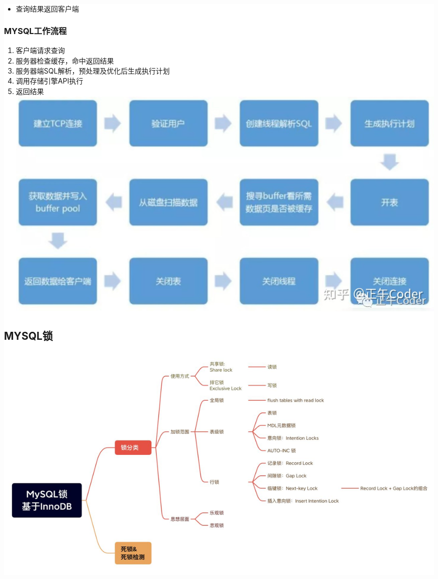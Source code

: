 * 查询结果返回客户端

### MYSQL工作流程
1. 客户端请求查询
2. 服务器检查缓存，命中返回结果
3. 服务器端SQL解析，预处理及优化后生成执行计划
4. 调用存储引擎API执行
5. 返回结果
   ![MYSQL_WorkFlow.png](images/MYSQL_WorkFlow.png)

## MYSQL锁

![MySQLLock.png](images/MySQLLock.png)
